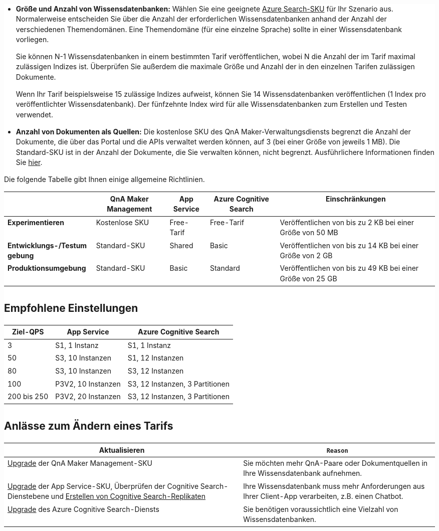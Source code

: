 * **Größe und Anzahl von Wissensdatenbanken:** Wählen Sie eine geeignete [Azure Search-SKU](https://azure.microsoft.com/pricing/details/search/) für Ihr Szenario aus. Normalerweise entscheiden Sie über die Anzahl der erforderlichen Wissensdatenbanken anhand der Anzahl der verschiedenen Themendomänen. Eine Themendomäne (für eine einzelne Sprache) sollte in einer Wissensdatenbank vorliegen.

    Sie können N-1 Wissensdatenbanken in einem bestimmten Tarif veröffentlichen, wobei N die Anzahl der im Tarif maximal zulässigen Indizes ist. Überprüfen Sie außerdem die maximale Größe und Anzahl der in den einzelnen Tarifen zulässigen Dokumente.

    Wenn Ihr Tarif beispielsweise 15 zulässige Indizes aufweist, können Sie 14 Wissensdatenbanken veröffentlichen (1 Index pro veröffentlichter Wissensdatenbank). Der fünfzehnte Index wird für alle Wissensdatenbanken zum Erstellen und Testen verwendet.

* **Anzahl von Dokumenten als Quellen:** Die kostenlose SKU des QnA Maker-Verwaltungsdiensts begrenzt die Anzahl der Dokumente, die über das Portal und die APIs verwaltet werden können, auf 3 (bei einer Größe von jeweils 1 MB). Die Standard-SKU ist in der Anzahl der Dokumente, die Sie verwalten können, nicht begrenzt. Ausführlichere Informationen finden Sie [hier](https://aka.ms/qnamaker-pricing).

Die folgende Tabelle gibt Ihnen einige allgemeine Richtlinien.

|                            | QnA Maker Management | App Service | Azure Cognitive Search | Einschränkungen                      |
| -------------------------- | -------------------- | ----------- | ------------ | -------------------------------- |
| **Experimentieren**        | Kostenlose SKU             | Free-Tarif   | Free-Tarif    | Veröffentlichen von bis zu 2 KB bei einer Größe von 50 MB  |
| **Entwicklungs-/Testumgebung**   | Standard-SKU         | Shared      | Basic        | Veröffentlichen von bis zu 14 KB bei einer Größe von 2 GB    |
| **Produktionsumgebung** | Standard-SKU         | Basic       | Standard     | Veröffentlichen von bis zu 49 KB bei einer Größe von 25 GB |

## <a name="recommended-settings"></a>Empfohlene Einstellungen

|Ziel-QPS | App Service | Azure Cognitive Search |
| -------------------- | ----------- | ------------ |
| 3             | S1, 1 Instanz   | S1, 1 Instanz    |
| 50         | S3, 10 Instanzen       | S1, 12 Instanzen         |
| 80         | S3, 10 Instanzen      |  S3, 12 Instanzen  |
| 100         | P3V2, 10 Instanzen  | S3, 12 Instanzen, 3 Partitionen   |
| 200 bis 250         | P3V2, 20 Instanzen | S3, 12 Instanzen, 3 Partitionen    |

## <a name="when-to-change-a-pricing-tier"></a>Anlässe zum Ändern eines Tarifs

|Aktualisieren|`Reason`|
|--|--|
|[Upgrade](../How-to/set-up-qnamaker-service-azure.md#upgrade-qna-maker-sku) der QnA Maker Management-SKU|Sie möchten mehr QnA-Paare oder Dokumentquellen in Ihre Wissensdatenbank aufnehmen.|
|[Upgrade](../How-to/set-up-qnamaker-service-azure.md#upgrade-app-service) der App Service-SKU, Überprüfen der Cognitive Search-Dienstebene und [Erstellen von Cognitive Search-Replikaten](../../../search/search-capacity-planning.md)|Ihre Wissensdatenbank muss mehr Anforderungen aus Ihrer Client-App verarbeiten, z.B. einen Chatbot.|
|[Upgrade](../How-to/set-up-qnamaker-service-azure.md#upgrade-the-azure-cognitive-search-service) des Azure Cognitive Search-Diensts|Sie benötigen voraussichtlich eine Vielzahl von Wissensdatenbanken.|
